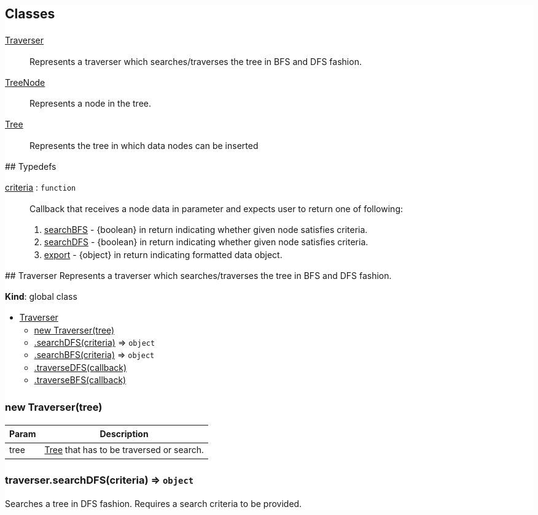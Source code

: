 ## Classes
<dl>
<dt><a href="#Traverser">Traverser</a></dt>
<dd><p>Represents a traverser which searches/traverses the tree in BFS and DFS fashion.</p>
</dd>
<dt><a href="#TreeNode">TreeNode</a></dt>
<dd><p>Represents a node in the tree.</p>
</dd>
<dt><a href="#Tree">Tree</a></dt>
<dd><p>Represents the tree in which data nodes can be inserted</p>
</dd>
</dl>
## Typedefs
<dl>
<dt><a href="#criteria">criteria</a> : <code>function</code></dt>
<dd><p>Callback that receives a node data in parameter and expects user to return one of following:</p>
<ol>
<li><a href="#Traverser+searchBFS">searchBFS</a> - {boolean} in return indicating whether given node satisfies criteria.</li>
<li><a href="#Traverser+searchDFS">searchDFS</a> - {boolean} in return indicating whether given node satisfies criteria.</li>
<li><a href="#Tree+export">export</a> - {object} in return indicating formatted data object.</li>
</ol>
</dd>
</dl>
<a name="Traverser"></a>
## Traverser
Represents a traverser which searches/traverses the tree in BFS and DFS fashion.

**Kind**: global class  

* [Traverser](#Traverser)
  * [new Traverser(tree)](#new_Traverser_new)
  * [.searchDFS(criteria)](#Traverser+searchDFS) ⇒ <code>object</code>
  * [.searchBFS(criteria)](#Traverser+searchBFS) ⇒ <code>object</code>
  * [.traverseDFS(callback)](#Traverser+traverseDFS)
  * [.traverseBFS(callback)](#Traverser+traverseBFS)

<a name="new_Traverser_new"></a>
### new Traverser(tree)

| Param | Description |
| --- | --- |
| tree | [Tree](#Tree) that has to be traversed or search. |

<a name="Traverser+searchDFS"></a>
### traverser.searchDFS(criteria) ⇒ <code>object</code>
Searches a tree in DFS fashion. Requires a search criteria to be provided.
